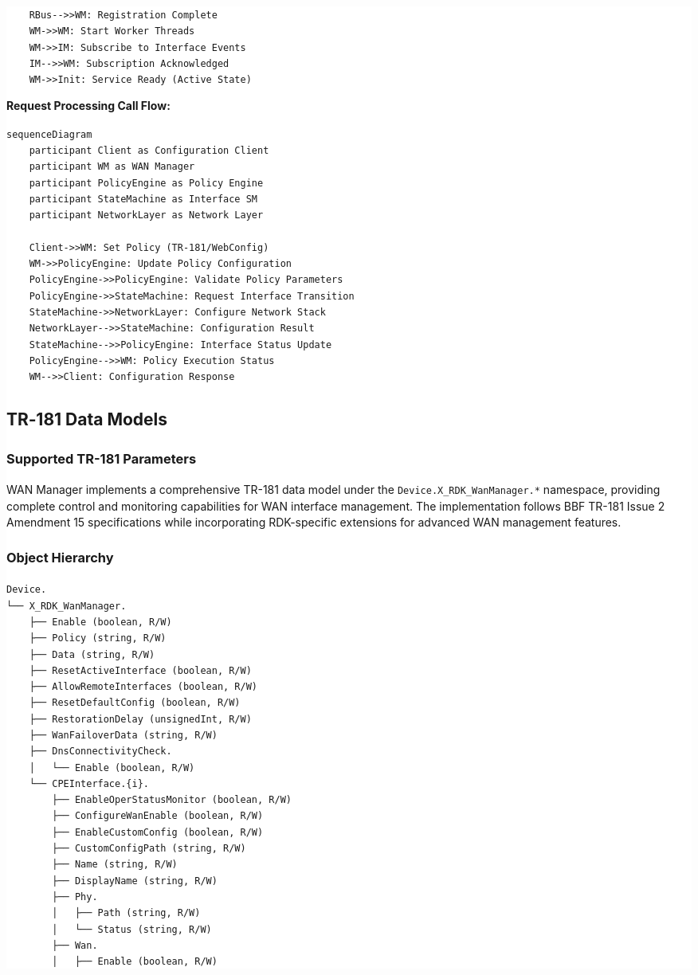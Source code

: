 ```mermaid
    RBus-->>WM: Registration Complete
    WM->>WM: Start Worker Threads
    WM->>IM: Subscribe to Interface Events
    IM-->>WM: Subscription Acknowledged
    WM->>Init: Service Ready (Active State)
```

**Request Processing Call Flow:**

```mermaid
sequenceDiagram
    participant Client as Configuration Client
    participant WM as WAN Manager
    participant PolicyEngine as Policy Engine
    participant StateMachine as Interface SM
    participant NetworkLayer as Network Layer

    Client->>WM: Set Policy (TR-181/WebConfig)
    WM->>PolicyEngine: Update Policy Configuration
    PolicyEngine->>PolicyEngine: Validate Policy Parameters
    PolicyEngine->>StateMachine: Request Interface Transition
    StateMachine->>NetworkLayer: Configure Network Stack
    NetworkLayer-->>StateMachine: Configuration Result
    StateMachine-->>PolicyEngine: Interface Status Update
    PolicyEngine-->>WM: Policy Execution Status
    WM-->>Client: Configuration Response
```

## TR‑181 Data Models

### Supported TR-181 Parameters

WAN Manager implements a comprehensive TR-181 data model under the `Device.X_RDK_WanManager.*` namespace, providing complete control and monitoring capabilities for WAN interface management. The implementation follows BBF TR-181 Issue 2 Amendment 15 specifications while incorporating RDK-specific extensions for advanced WAN management features.

### Object Hierarchy

```
Device.
└── X_RDK_WanManager.
    ├── Enable (boolean, R/W)
    ├── Policy (string, R/W) 
    ├── Data (string, R/W)
    ├── ResetActiveInterface (boolean, R/W)
    ├── AllowRemoteInterfaces (boolean, R/W)
    ├── ResetDefaultConfig (boolean, R/W)
    ├── RestorationDelay (unsignedInt, R/W)
    ├── WanFailoverData (string, R/W)
    ├── DnsConnectivityCheck.
    │   └── Enable (boolean, R/W)
    └── CPEInterface.{i}.
        ├── EnableOperStatusMonitor (boolean, R/W)
        ├── ConfigureWanEnable (boolean, R/W)
        ├── EnableCustomConfig (boolean, R/W)
        ├── CustomConfigPath (string, R/W)
        ├── Name (string, R/W)
        ├── DisplayName (string, R/W)
        ├── Phy.
        │   ├── Path (string, R/W)
        │   └── Status (string, R/W)
        ├── Wan.
        │   ├── Enable (boolean, R/W)
```